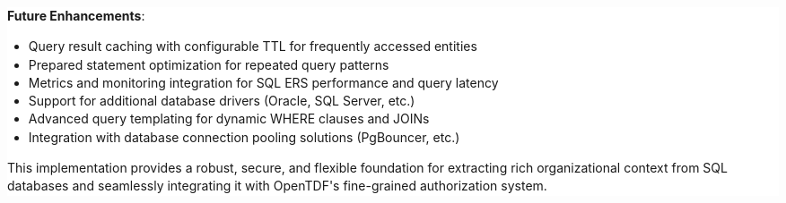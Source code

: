 **Future Enhancements**:
- Query result caching with configurable TTL for frequently accessed entities
- Prepared statement optimization for repeated query patterns
- Metrics and monitoring integration for SQL ERS performance and query latency
- Support for additional database drivers (Oracle, SQL Server, etc.)
- Advanced query templating for dynamic WHERE clauses and JOINs
- Integration with database connection pooling solutions (PgBouncer, etc.)

This implementation provides a robust, secure, and flexible foundation for extracting rich organizational context from SQL databases and seamlessly integrating it with OpenTDF's fine-grained authorization system.